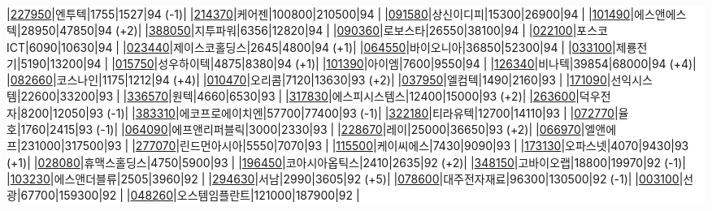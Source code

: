 |[227950](https://finance.daum.net/quotes/A227950)|엔투텍|1755|1527|94 (-1)|
|[214370](https://finance.daum.net/quotes/A214370)|케어젠|100800|210500|94 |
|[091580](https://finance.daum.net/quotes/A091580)|상신이디피|15300|26900|94 |
|[101490](https://finance.daum.net/quotes/A101490)|에스앤에스텍|28950|47850|94 (+2)|
|[388050](https://finance.daum.net/quotes/A388050)|지투파워|6356|12820|94 |
|[090360](https://finance.daum.net/quotes/A090360)|로보스타|26550|38100|94 |
|[022100](https://finance.daum.net/quotes/A022100)|포스코 ICT|6090|10630|94 |
|[023440](https://finance.daum.net/quotes/A023440)|제이스코홀딩스|2645|4800|94 (+1)|
|[064550](https://finance.daum.net/quotes/A064550)|바이오니아|36850|52300|94 |
|[033100](https://finance.daum.net/quotes/A033100)|제룡전기|5190|13200|94 |
|[015750](https://finance.daum.net/quotes/A015750)|성우하이텍|4875|8380|94 (+1)|
|[101390](https://finance.daum.net/quotes/A101390)|아이엠|7600|9550|94 |
|[126340](https://finance.daum.net/quotes/A126340)|비나텍|39854|68000|94 (+4)|
|[082660](https://finance.daum.net/quotes/A082660)|코스나인|1175|1212|94 (+4)|
|[010470](https://finance.daum.net/quotes/A010470)|오리콤|7120|13630|93 (+2)|
|[037950](https://finance.daum.net/quotes/A037950)|엘컴텍|1490|2160|93 |
|[171090](https://finance.daum.net/quotes/A171090)|선익시스템|22600|33200|93 |
|[336570](https://finance.daum.net/quotes/A336570)|원텍|4660|6530|93 |
|[317830](https://finance.daum.net/quotes/A317830)|에스피시스템스|12400|15000|93 (+2)|
|[263600](https://finance.daum.net/quotes/A263600)|덕우전자|8200|12050|93 (-1)|
|[383310](https://finance.daum.net/quotes/A383310)|에코프로에이치엔|57700|77400|93 (-1)|
|[322180](https://finance.daum.net/quotes/A322180)|티라유텍|12700|14110|93 |
|[072770](https://finance.daum.net/quotes/A072770)|율호|1760|2415|93 (-1)|
|[064090](https://finance.daum.net/quotes/A064090)|에프앤리퍼블릭|3000|2330|93 |
|[228670](https://finance.daum.net/quotes/A228670)|레이|25000|36650|93 (+2)|
|[066970](https://finance.daum.net/quotes/A066970)|엘앤에프|231000|317500|93 |
|[277070](https://finance.daum.net/quotes/A277070)|린드먼아시아|5550|7070|93 |
|[115500](https://finance.daum.net/quotes/A115500)|케이씨에스|7430|9090|93 |
|[173130](https://finance.daum.net/quotes/A173130)|오파스넷|4070|9430|93 (+1)|
|[028080](https://finance.daum.net/quotes/A028080)|휴맥스홀딩스|4750|5900|93 |
|[196450](https://finance.daum.net/quotes/A196450)|코아시아옵틱스|2410|2635|92 (+2)|
|[348150](https://finance.daum.net/quotes/A348150)|고바이오랩|18800|19970|92 (-1)|
|[103230](https://finance.daum.net/quotes/A103230)|에스앤더블류|2505|3960|92 |
|[294630](https://finance.daum.net/quotes/A294630)|서남|2990|3605|92 (+5)|
|[078600](https://finance.daum.net/quotes/A078600)|대주전자재료|96300|130500|92 (-1)|
|[003100](https://finance.daum.net/quotes/A003100)|선광|67700|159300|92 |
|[048260](https://finance.daum.net/quotes/A048260)|오스템임플란트|121000|187900|92 |